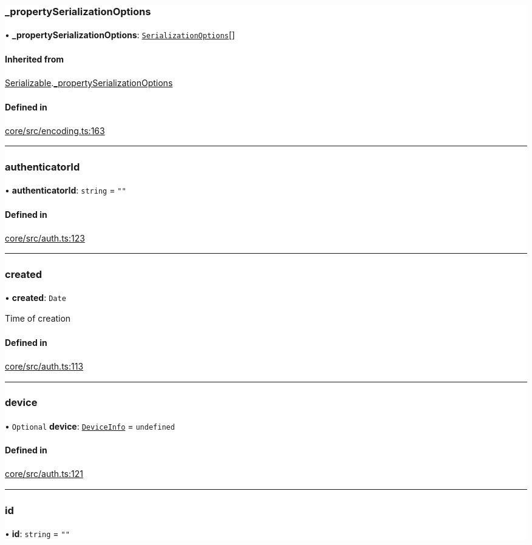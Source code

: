 ### \_propertySerializationOptions

• **\_propertySerializationOptions**:
[`SerializationOptions`](../../interfaces/encoding.SerializationOptions)[]

#### Inherited from

[Serializable](../encoding.Serializable).[\_propertySerializationOptions](encoding.Serializable.md#_propertyserializationoptions)

#### Defined in

[core/src/encoding.ts:163](https://github.com/padloc/padloc/blob/b00eb4fd/packages/core/src/encoding.ts#L163)

---

### authenticatorId

• **authenticatorId**: `string` = `""`

#### Defined in

[core/src/auth.ts:123](https://github.com/padloc/padloc/blob/b00eb4fd/packages/core/src/auth.ts#L123)

---

### created

• **created**: `Date`

Time of creation

#### Defined in

[core/src/auth.ts:113](https://github.com/padloc/padloc/blob/b00eb4fd/packages/core/src/auth.ts#L113)

---

### device

• `Optional` **device**: [`DeviceInfo`](../platform.DeviceInfo) = `undefined`

#### Defined in

[core/src/auth.ts:121](https://github.com/padloc/padloc/blob/b00eb4fd/packages/core/src/auth.ts#L121)

---

### id

• **id**: `string` = `""`
